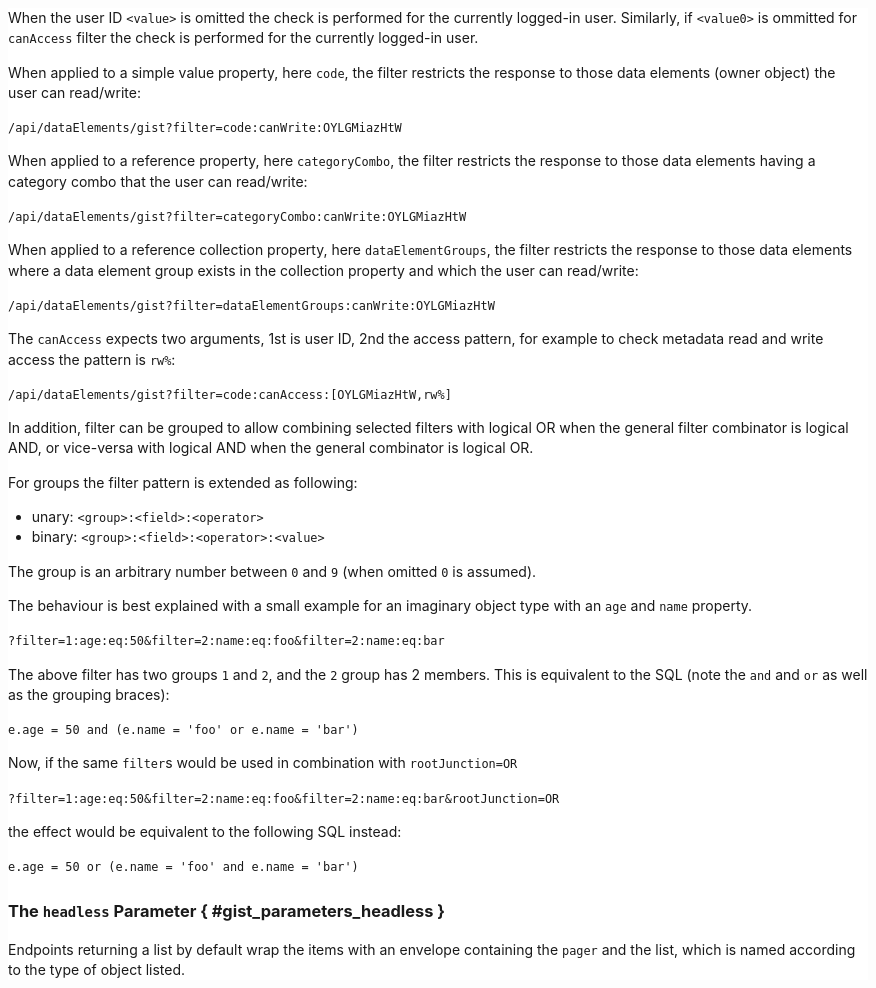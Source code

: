 When the user ID `<value>` is omitted the check is performed for the currently
logged-in user. Similarly, if `<value0>` is ommitted for `canAccess` filter
the check is performed for the currently logged-in user.

When applied to a simple value property, here `code`, the filter restricts the response to
those data elements (owner object) the user can read/write:

    /api/dataElements/gist?filter=code:canWrite:OYLGMiazHtW

When applied to a reference property, here `categoryCombo`, the filter restricts the response 
to those data elements having a category combo that the user can read/write:

    /api/dataElements/gist?filter=categoryCombo:canWrite:OYLGMiazHtW

When applied to a reference collection property, here `dataElementGroups`, the
filter restricts the response to those data elements where a data element group exists in the
collection property and which the user can read/write:

    /api/dataElements/gist?filter=dataElementGroups:canWrite:OYLGMiazHtW

The `canAccess` expects two arguments, 1st is user ID, 2nd the access pattern,
for example to check metadata read and write access the pattern is `rw%`:

    /api/dataElements/gist?filter=code:canAccess:[OYLGMiazHtW,rw%]


In addition, filter can be grouped to allow combining selected filters with 
logical OR when the general filter combinator is logical AND, or vice-versa 
with logical AND when the general combinator is logical OR.

For groups the filter pattern is extended as following:

* unary: `<group>:<field>:<operator>`
* binary: `<group>:<field>:<operator>:<value>`

The group is an arbitrary number between `0` and `9` (when omitted `0` is 
assumed). 

The behaviour is best explained with a small example for an imaginary object
type with an `age` and `name` property.

    ?filter=1:age:eq:50&filter=2:name:eq:foo&filter=2:name:eq:bar

The above filter has two groups `1` and `2`, and the `2` group has 2 members.
This is equivalent to the SQL (note the `and` and `or` as well as the 
grouping braces):

    e.age = 50 and (e.name = 'foo' or e.name = 'bar')

Now, if the same `filter`s would be used in combination with `rootJunction=OR`

    ?filter=1:age:eq:50&filter=2:name:eq:foo&filter=2:name:eq:bar&rootJunction=OR

the effect would be equivalent to the following SQL instead:

    e.age = 50 or (e.name = 'foo' and e.name = 'bar')


### The `headless` Parameter { #gist_parameters_headless } 


Endpoints returning a list by default wrap the items with an envelope containing 
the `pager` and the list, which is named according to the type of object listed.
